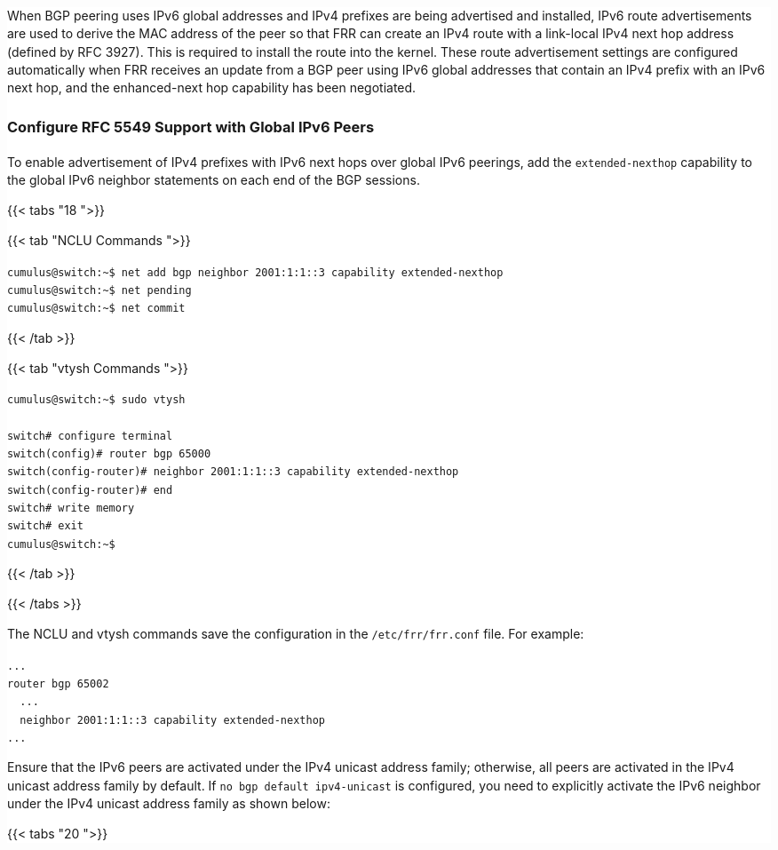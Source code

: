 When BGP peering uses IPv6 global addresses and IPv4 prefixes are being advertised and installed, IPv6 route advertisements are used to derive the MAC address of the peer so that FRR can create an IPv4 route with a link-local IPv4 next hop address (defined by RFC 3927). This is required to install the route into the kernel. These route advertisement settings are configured automatically when FRR receives an update from a BGP peer using IPv6 global addresses that contain an IPv4 prefix with an IPv6 next hop, and the enhanced-next hop capability has been negotiated.

### Configure RFC 5549 Support with Global IPv6 Peers

To enable advertisement of IPv4 prefixes with IPv6 next hops over global IPv6 peerings, add the `extended-nexthop` capability to the global IPv6 neighbor statements on each end of the BGP sessions.

{{< tabs "18 ">}}

{{< tab "NCLU Commands ">}}

```
cumulus@switch:~$ net add bgp neighbor 2001:1:1::3 capability extended-nexthop 
cumulus@switch:~$ net pending
cumulus@switch:~$ net commit
```

{{< /tab >}}

{{< tab "vtysh Commands ">}}

```
cumulus@switch:~$ sudo vtysh

switch# configure terminal
switch(config)# router bgp 65000
switch(config-router)# neighbor 2001:1:1::3 capability extended-nexthop
switch(config-router)# end
switch# write memory
switch# exit
cumulus@switch:~$
```

{{< /tab >}}

{{< /tabs >}}

The NCLU and vtysh commands save the configuration in the `/etc/frr/frr.conf` file. For example:

```
...
router bgp 65002
  ...
  neighbor 2001:1:1::3 capability extended-nexthop
...
```

Ensure that the IPv6 peers are activated under the IPv4 unicast address family; otherwise, all peers are activated in the IPv4 unicast address family by default. If `no bgp default ipv4-unicast` is configured, you need to explicitly activate the IPv6 neighbor under the IPv4 unicast address family as shown below:

{{< tabs "20 ">}}

